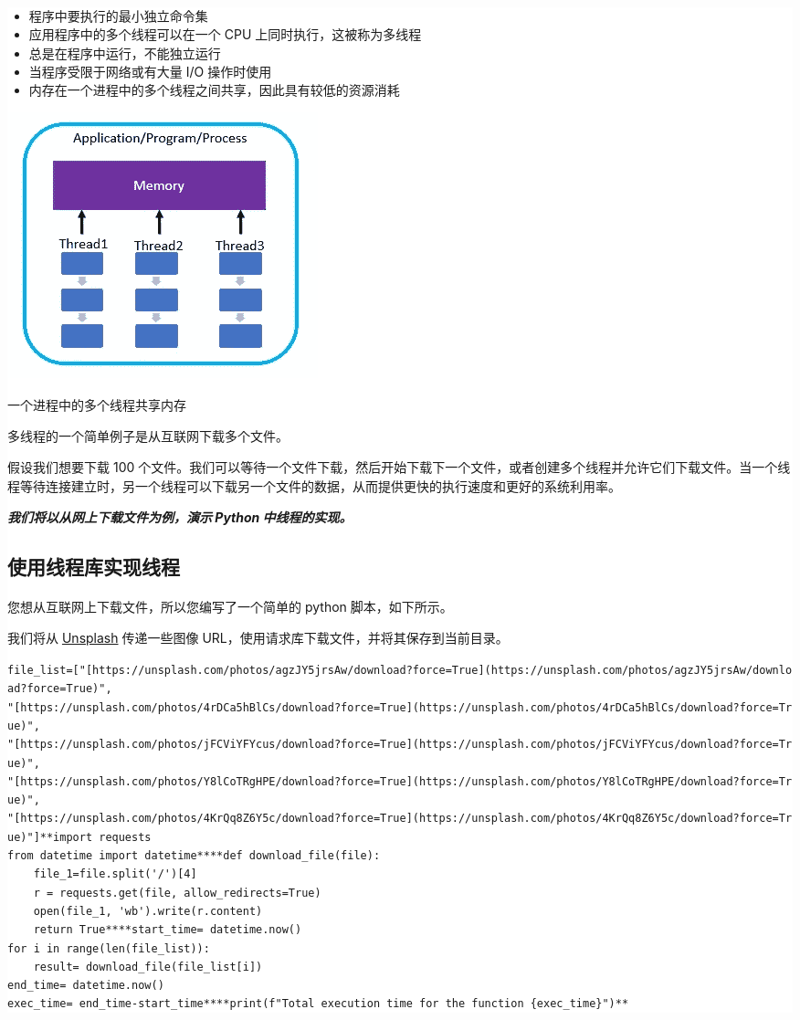 *   程序中要执行的最小独立命令集
*   应用程序中的多个线程可以在一个 CPU 上同时执行，这被称为多线程
*   总是在程序中运行，不能独立运行
*   当程序受限于网络或有大量 I/O 操作时使用
*   内存在一个进程中的多个线程之间共享，因此具有较低的资源消耗

![](img/1a6596301ab92ecb94b5c0112f1f38c0.png)

一个进程中的多个线程共享内存

多线程的一个简单例子是从互联网下载多个文件。

假设我们想要下载 100 个文件。我们可以等待一个文件下载，然后开始下载下一个文件，或者创建多个线程并允许它们下载文件。当一个线程等待连接建立时，另一个线程可以下载另一个文件的数据，从而提供更快的执行速度和更好的系统利用率。

***我们将以从网上下载文件为例，演示 Python 中线程的实现。***

## 使用线程库实现线程

您想从互联网上下载文件，所以您编写了一个简单的 python 脚本，如下所示。

我们将从 [Unsplash](https://unsplash.com/) 传递一些图像 URL，使用请求库下载文件，并将其保存到当前目录。

```
file_list=["[https://unsplash.com/photos/agzJY5jrsAw/download?force=True](https://unsplash.com/photos/agzJY5jrsAw/download?force=True)",
"[https://unsplash.com/photos/4rDCa5hBlCs/download?force=True](https://unsplash.com/photos/4rDCa5hBlCs/download?force=True)",
"[https://unsplash.com/photos/jFCViYFYcus/download?force=True](https://unsplash.com/photos/jFCViYFYcus/download?force=True)",
"[https://unsplash.com/photos/Y8lCoTRgHPE/download?force=True](https://unsplash.com/photos/Y8lCoTRgHPE/download?force=True)",
"[https://unsplash.com/photos/4KrQq8Z6Y5c/download?force=True](https://unsplash.com/photos/4KrQq8Z6Y5c/download?force=True)"]**import requests
from datetime import datetime****def download_file(file):
    file_1=file.split('/')[4]
    r = requests.get(file, allow_redirects=True)    
    open(file_1, 'wb').write(r.content)
    return True****start_time= datetime.now()
for i in range(len(file_list)):
    result= download_file(file_list[i])
end_time= datetime.now()
exec_time= end_time-start_time****print(f"Total execution time for the function {exec_time}")**
```
